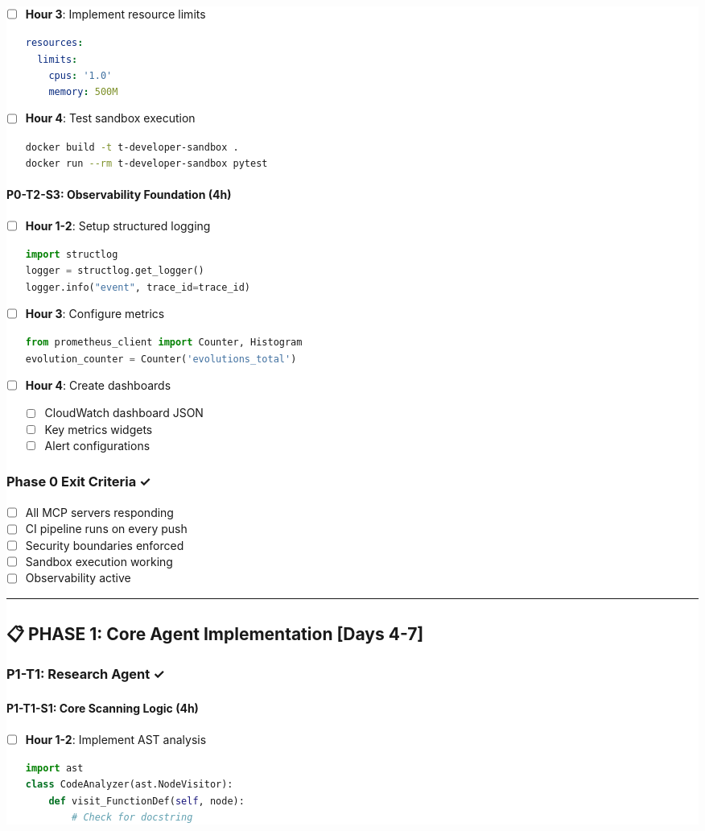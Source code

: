 - [ ] **Hour 3**: Implement resource limits

  ```yaml
  resources:
    limits:
      cpus: '1.0'
      memory: 500M
  ```

- [ ] **Hour 4**: Test sandbox execution

  ```bash
  docker build -t t-developer-sandbox .
  docker run --rm t-developer-sandbox pytest
  ```

#### P0-T2-S3: Observability Foundation (4h)

- [ ] **Hour 1-2**: Setup structured logging

  ```python
  import structlog
  logger = structlog.get_logger()
  logger.info("event", trace_id=trace_id)
  ```

- [ ] **Hour 3**: Configure metrics

  ```python
  from prometheus_client import Counter, Histogram
  evolution_counter = Counter('evolutions_total')
  ```

- [ ] **Hour 4**: Create dashboards
  - [ ] CloudWatch dashboard JSON
  - [ ] Key metrics widgets
  - [ ] Alert configurations

### Phase 0 Exit Criteria ✓

- [ ] All MCP servers responding
- [ ] CI pipeline runs on every push
- [ ] Security boundaries enforced
- [ ] Sandbox execution working
- [ ] Observability active

---

## 📋 PHASE 1: Core Agent Implementation [Days 4-7]

### P1-T1: Research Agent ✓

#### P1-T1-S1: Core Scanning Logic (4h)

- [ ] **Hour 1-2**: Implement AST analysis

  ```python
  import ast
  class CodeAnalyzer(ast.NodeVisitor):
      def visit_FunctionDef(self, node):
          # Check for docstring
  ```
